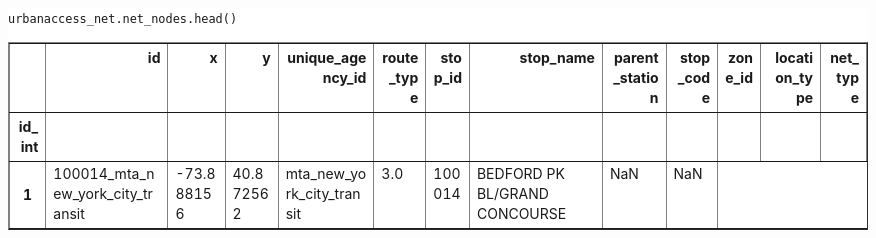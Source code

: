 
```python
urbanaccess_net.net_nodes.head()
```




<div>
<style scoped>
    .dataframe tbody tr th:only-of-type {
        vertical-align: middle;
    }

    .dataframe tbody tr th {
        vertical-align: top;
    }

    .dataframe thead th {
        text-align: right;
    }
</style>
<table border="1" class="dataframe">
  <thead>
    <tr style="text-align: right;">
      <th></th>
      <th>id</th>
      <th>x</th>
      <th>y</th>
      <th>unique_agency_id</th>
      <th>route_type</th>
      <th>stop_id</th>
      <th>stop_name</th>
      <th>parent_station</th>
      <th>stop_code</th>
      <th>zone_id</th>
      <th>location_type</th>
      <th>net_type</th>
    </tr>
    <tr>
      <th>id_int</th>
      <th></th>
      <th></th>
      <th></th>
      <th></th>
      <th></th>
      <th></th>
      <th></th>
      <th></th>
      <th></th>
      <th></th>
      <th></th>
      <th></th>
    </tr>
  </thead>
  <tbody>
    <tr>
      <th>1</th>
      <td>100014_mta_new_york_city_transit</td>
      <td>-73.888156</td>
      <td>40.872562</td>
      <td>mta_new_york_city_transit</td>
      <td>3.0</td>
      <td>100014</td>
      <td>BEDFORD PK BL/GRAND CONCOURSE</td>
      <td>NaN</td>
      <td>NaN</td>